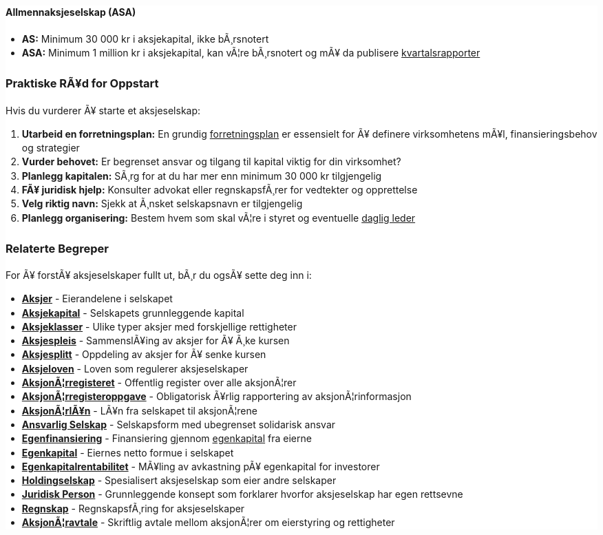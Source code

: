 #### Allmennaksjeselskap (ASA)
- **AS:** Minimum 30 000 kr i aksjekapital, ikke bÃ¸rsnotert
- **ASA:** Minimum 1 million kr i aksjekapital, kan vÃ¦re bÃ¸rsnotert og mÃ¥ da publisere [kvartalsrapporter](/blogs/regnskap/hva-er-kvartalsrapport "Hva er Kvartalsrapport? Komplett Guide til Kvartalsrapportering i Norge")

### Praktiske RÃ¥d for Oppstart

Hvis du vurderer Ã¥ starte et aksjeselskap:

1. **Utarbeid en forretningsplan:** En grundig [forretningsplan](/blogs/regnskap/hva-er-forretningsplan "Hva er Forretningsplan? Komplett Guide til Forretningsplanlegging og RegnskapsoppfÃ¸lging") er essensielt for Ã¥ definere virksomhetens mÃ¥l, finansieringsbehov og strategier
2. **Vurder behovet:** Er begrenset ansvar og tilgang til kapital viktig for din virksomhet?
3. **Planlegg kapitalen:** SÃ¸rg for at du har mer enn minimum 30 000 kr tilgjengelig
4. **FÃ¥ juridisk hjelp:** Konsulter advokat eller regnskapsfÃ¸rer for vedtekter og opprettelse
5. **Velg riktig navn:** Sjekk at Ã¸nsket selskapsnavn er tilgjengelig
6. **Planlegg organisering:** Bestem hvem som skal vÃ¦re i styret og eventuelle [daglig leder](/blogs/regnskap/hva-er-daglig-leder "Hva er Daglig Leder? Rolle, Ansvar og Regnskapsmessige Forpliktelser")

### Relaterte Begreper

For Ã¥ forstÃ¥ aksjeselskaper fullt ut, bÃ¸r du ogsÃ¥ sette deg inn i:

- **[Aksjer](/blogs/regnskap/hva-er-en-aksje "Hva er en Aksje? En Enkel Forklaring")** - Eierandelene i selskapet
- **[Aksjekapital](/blogs/regnskap/hva-er-aksjekapital "Hva er Aksjekapital? Krav og Forklaring")** - Selskapets grunnleggende kapital
- **[Aksjeklasser](/blogs/regnskap/hva-er-aksjeklasser "Hva er Aksjeklasser? A-aksjer og B-aksjer Forklart")** - Ulike typer aksjer med forskjellige rettigheter
- **[Aksjespleis](/blogs/regnskap/hva-er-aksjespleis "Hva er Aksjespleis? En Detaljert Guide")** - SammenslÃ¥ing av aksjer for Ã¥ Ã¸ke kursen
- **[Aksjesplitt](/blogs/regnskap/hva-er-aksjesplitt "Hva er en Aksjesplitt? En Komplett Guide")** - Oppdeling av aksjer for Ã¥ senke kursen
- **[Aksjeloven](/blogs/regnskap/hva-er-aksjeloven "Hva er Aksjeloven? Regler for Aksjeselskaper i Norge")** - Loven som regulerer aksjeselskaper
- **[AksjonÃ¦rregisteret](/blogs/regnskap/hva-er-aksjonaerregisteret "Hva er AksjonÃ¦rregisteret? Komplett Guide til Norges AksjonÃ¦rregister")** - Offentlig register over alle aksjonÃ¦rer
- **[AksjonÃ¦rregisteroppgave](/blogs/regnskap/aksjonaerregisteroppgave "Hva er AksjonÃ¦rregisteroppgave? Komplett Guide til Ã…rlig Rapportering")** - Obligatorisk Ã¥rlig rapportering av aksjonÃ¦rinformasjon
- **[AksjonÃ¦rlÃ¥n](/blogs/regnskap/hva-er-aksjonaerlan-fra-as "Hva er AksjonÃ¦rlÃ¥n fra AS? Regler, Skatt og Praktiske RÃ¥d")** - LÃ¥n fra selskapet til aksjonÃ¦rene
- **[Ansvarlig Selskap](/blogs/regnskap/ansvarlig-selskap "Ansvarlig Selskap (ANS): Komplett Guide til Norsk Regnskap og Ansvarsstruktur")** - Selskapsform med ubegrenset solidarisk ansvar
- **[Egenfinansiering](/blogs/regnskap/hva-er-egenfinansiering "Hva er Egenfinansiering? Komplett Guide til Egenkapitalfinansiering")** - Finansiering gjennom [egenkapital](/blogs/regnskap/hva-er-egenkapital "Hva er Egenkapital? Komplett Guide til Egenkapital i Regnskap") fra eierne
- **[Egenkapital](/blogs/regnskap/hva-er-egenkapital "Hva er Egenkapital? Komplett Guide til Egenkapital i Regnskap")** - Eiernes netto formue i selskapet
- **[Egenkapitalrentabilitet](/blogs/regnskap/hva-er-egenkapitalrentabilitet "Hva er Egenkapitalrentabilitet? Komplett Guide til ROE Beregning")** - MÃ¥ling av avkastning pÃ¥ egenkapital for investorer
- **[Holdingselskap](/blogs/regnskap/hva-er-holdingselskap "Hva er et Holdingselskap? Komplett Guide til Holdingselskaper i Norge")** - Spesialisert aksjeselskap som eier andre selskaper
- **[Juridisk Person](/blogs/regnskap/hva-er-juridisk-person "Hva er en Juridisk Person? Komplett Guide til Juridiske Personer i Regnskap")** - Grunnleggende konsept som forklarer hvorfor aksjeselskap har egen rettsevne
- **[Regnskap](/blogs/regnskap/hva-er-regnskap "Hva er Regnskap? En komplett guide")** - RegnskapsfÃ¸ring for aksjeselskaper
- **[AksjonÃ¦ravtale](/blogs/regnskap/aksjonaeravtale "Hva er en AksjonÃ¦ravtale? En Omfattende Guide til AksjonÃ¦ravtaler")** - Skriftlig avtale mellom aksjonÃ¦rer om eierstyring og rettigheter
